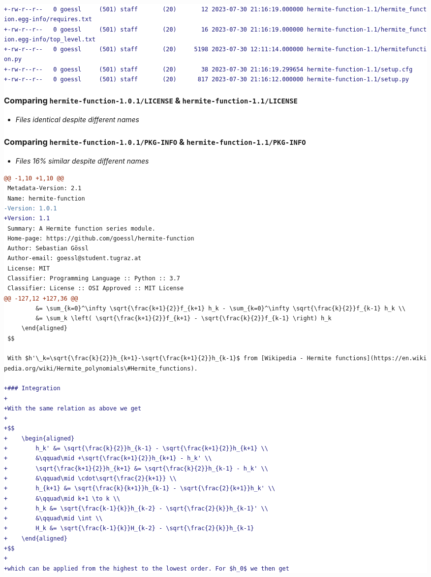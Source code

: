 ```diff
+-rw-r--r--   0 goessl     (501) staff       (20)       12 2023-07-30 21:16:19.000000 hermite-function-1.1/hermite_function.egg-info/requires.txt
+-rw-r--r--   0 goessl     (501) staff       (20)       16 2023-07-30 21:16:19.000000 hermite-function-1.1/hermite_function.egg-info/top_level.txt
+-rw-r--r--   0 goessl     (501) staff       (20)     5198 2023-07-30 12:11:14.000000 hermite-function-1.1/hermitefunction.py
+-rw-r--r--   0 goessl     (501) staff       (20)       38 2023-07-30 21:16:19.299654 hermite-function-1.1/setup.cfg
+-rw-r--r--   0 goessl     (501) staff       (20)      817 2023-07-30 21:16:12.000000 hermite-function-1.1/setup.py
```

### Comparing `hermite-function-1.0.1/LICENSE` & `hermite-function-1.1/LICENSE`

 * *Files identical despite different names*

### Comparing `hermite-function-1.0.1/PKG-INFO` & `hermite-function-1.1/PKG-INFO`

 * *Files 16% similar despite different names*

```diff
@@ -1,10 +1,10 @@
 Metadata-Version: 2.1
 Name: hermite-function
-Version: 1.0.1
+Version: 1.1
 Summary: A Hermite function series module.
 Home-page: https://github.com/goessl/hermite-function
 Author: Sebastian Gössl
 Author-email: goessl@student.tugraz.at
 License: MIT
 Classifier: Programming Language :: Python :: 3.7
 Classifier: License :: OSI Approved :: MIT License
@@ -127,12 +127,36 @@
         &= \sum_{k=0}^\infty \sqrt{\frac{k+1}{2}}f_{k+1} h_k - \sum_{k=0}^\infty \sqrt{\frac{k}{2}}f_{k-1} h_k \\
         &= \sum_k \left( \sqrt{\frac{k+1}{2}}f_{k+1} - \sqrt{\frac{k}{2}}f_{k-1} \right) h_k
     \end{aligned}
 $$
 
 With $h'\_k=\sqrt{\frac{k}{2}}h_{k+1}-\sqrt{\frac{k+1}{2}}h_{k-1}$ from [Wikipedia - Hermite functions](https://en.wikipedia.org/wiki/Hermite_polynomials\#Hermite_functions).
 
+### Integration
+
+With the same relation as above we get
+
+$$
+    \begin{aligned}
+        h_k' &= \sqrt{\frac{k}{2}}h_{k-1} - \sqrt{\frac{k+1}{2}}h_{k+1} \\
+        &\qquad\mid +\sqrt{\frac{k+1}{2}}h_{k+1} - h_k' \\
+        \sqrt{\frac{k+1}{2}}h_{k+1} &= \sqrt{\frac{k}{2}}h_{k-1} - h_k' \\
+        &\qquad\mid \cdot\sqrt{\frac{2}{k+1}} \\
+        h_{k+1} &= \sqrt{\frac{k}{k+1}}h_{k-1} - \sqrt{\frac{2}{k+1}}h_k' \\
+        &\qquad\mid k+1 \to k \\
+        h_k &= \sqrt{\frac{k-1}{k}}h_{k-2} - \sqrt{\frac{2}{k}}h_{k-1}' \\
+        &\qquad\mid \int \\
+        H_k &= \sqrt{\frac{k-1}{k}}H_{k-2} - \sqrt{\frac{2}{k}}h_{k-1}
+    \end{aligned}
+$$
+
+which can be applied from the highest to the lowest order. For $h_0$ we then get
```